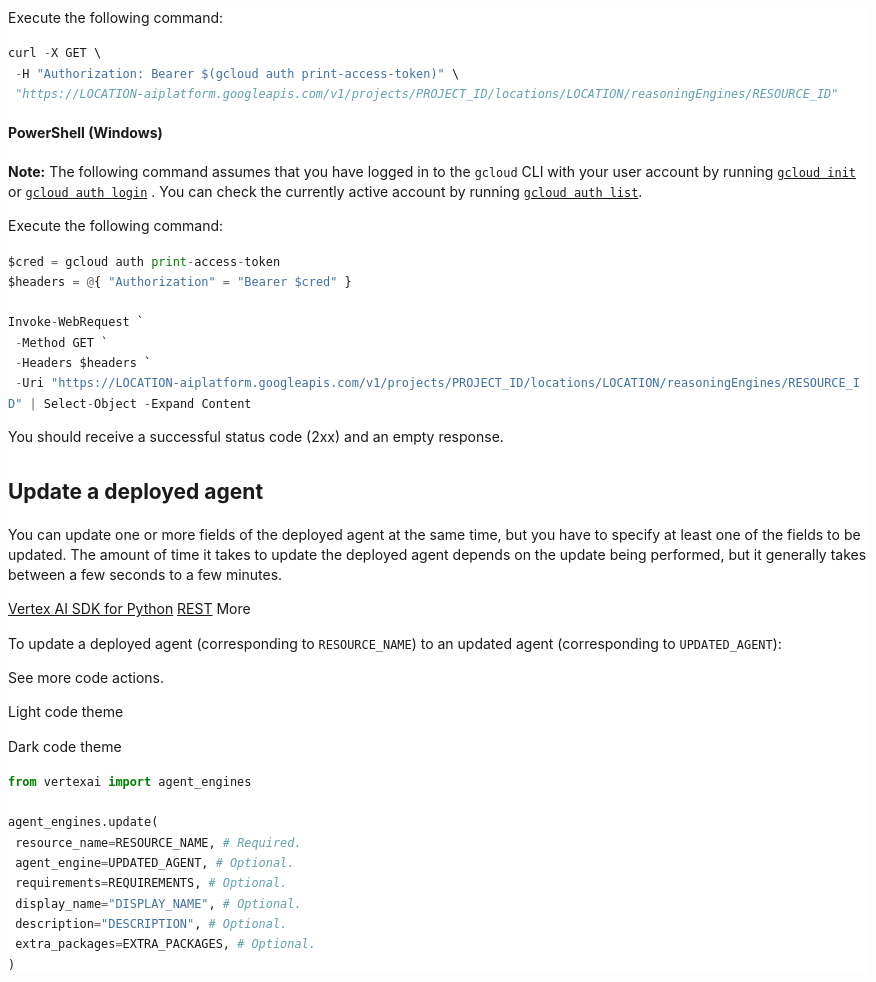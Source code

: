 Execute the following command:

```python
curl -X GET \ 
 -H "Authorization: Bearer $(gcloud auth print-access-token)" \ 
 "https://LOCATION-aiplatform.googleapis.com/v1/projects/PROJECT_ID/locations/LOCATION/reasoningEngines/RESOURCE_ID"
```

#### PowerShell (Windows)
**Note:**
The following command assumes that you have logged in to
the `gcloud` CLI with your user account by running
[`gcloud init`](https://cloud.google.com/sdk/gcloud/reference/init)
or
[`gcloud auth login`](https://cloud.google.com/sdk/gcloud/reference/auth/login)
.
You can check the currently active account by running
[`gcloud auth list`](https://cloud.google.com/sdk/gcloud/reference/auth/list).

Execute the following command:

```python
$cred = gcloud auth print-access-token 
$headers = @{ "Authorization" = "Bearer $cred" } 
 
Invoke-WebRequest ` 
 -Method GET ` 
 -Headers $headers ` 
 -Uri "https://LOCATION-aiplatform.googleapis.com/v1/projects/PROJECT_ID/locations/LOCATION/reasoningEngines/RESOURCE_ID" | Select-Object -Expand Content
```

You should receive a successful status code (2xx) and an empty response.

## Update a deployed agent

You can update one or more fields of the deployed agent at the same time,
but you have to specify at least one of the fields to be updated. The amount
of time it takes to update the deployed agent depends on the update being
performed, but it generally takes between a few seconds to a few minutes.

[Vertex AI SDK for Python](#vertex-ai-sdk-for-python) [REST](#rest) 
More

To update a deployed agent (corresponding to `RESOURCE_NAME`)
to an updated agent (corresponding to `UPDATED_AGENT`):

See more code actions.

Light code theme

Dark code theme

```python
from vertexai import agent_engines

agent_engines.update(
 resource_name=RESOURCE_NAME, # Required.
 agent_engine=UPDATED_AGENT, # Optional.
 requirements=REQUIREMENTS, # Optional.
 display_name="DISPLAY_NAME", # Optional.
 description="DESCRIPTION", # Optional.
 extra_packages=EXTRA_PACKAGES, # Optional.
)

```
